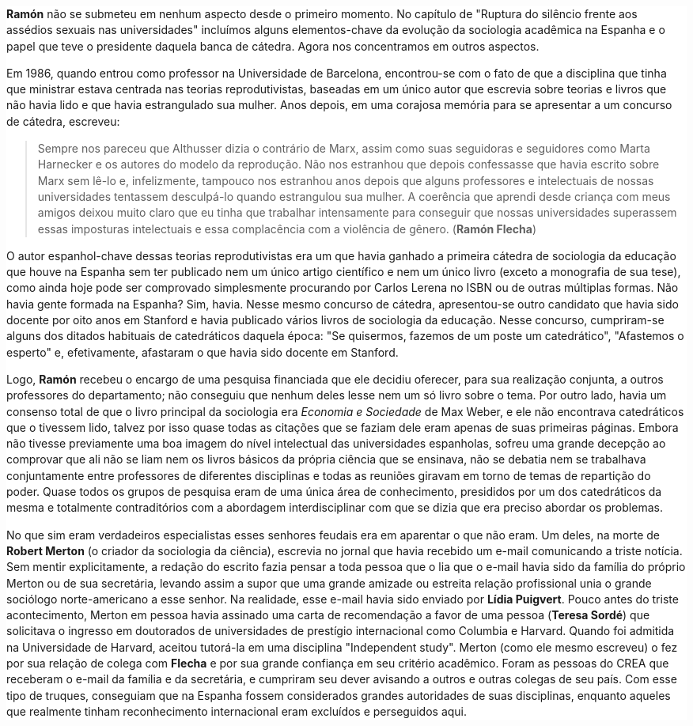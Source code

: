 **Ramón** não se submeteu em nenhum aspecto desde o primeiro momento. No capítulo de "Ruptura do silêncio frente aos assédios sexuais nas universidades" incluímos alguns elementos-chave da evolução da sociologia acadêmica na Espanha e o papel que teve o presidente daquela banca de cátedra. Agora nos concentramos em outros aspectos.

Em 1986, quando entrou como professor na Universidade de Barcelona, encontrou-se com o fato de que a disciplina que tinha que ministrar estava centrada nas teorias reprodutivistas, baseadas em um único autor que escrevia sobre teorias e livros que não havia lido e que havia estrangulado sua mulher. Anos depois, em uma corajosa memória para se apresentar a um concurso de cátedra, escreveu:

> Sempre nos pareceu que Althusser dizia o contrário de Marx, assim como suas seguidoras e seguidores como Marta Harnecker e os autores do modelo da reprodução. Não nos estranhou que depois confessasse que havia escrito sobre Marx sem lê-lo e, infelizmente, tampouco nos estranhou anos depois que alguns professores e intelectuais de nossas universidades tentassem desculpá-lo quando estrangulou sua mulher. A coerência que aprendi desde criança com meus amigos deixou muito claro que eu tinha que trabalhar intensamente para conseguir que nossas universidades superassem essas imposturas intelectuais e essa complacência com a violência de gênero.
> (**Ramón Flecha**)

O autor espanhol-chave dessas teorias reprodutivistas era um que havia ganhado a primeira cátedra de sociologia da educação que houve na Espanha sem ter publicado nem um único artigo científico e nem um único livro (exceto a monografia de sua tese), como ainda hoje pode ser comprovado simplesmente procurando por Carlos Lerena no ISBN ou de outras múltiplas formas. Não havia gente formada na Espanha? Sim, havia. Nesse mesmo concurso de cátedra, apresentou-se outro candidato que havia sido docente por oito anos em Stanford e havia publicado vários livros de sociologia da educação. Nesse concurso, cumpriram-se alguns dos ditados habituais de catedráticos daquela época: "Se quisermos, fazemos de um poste um catedrático", "Afastemos o esperto" e, efetivamente, afastaram o que havia sido docente em Stanford.

Logo, **Ramón** recebeu o encargo de uma pesquisa financiada que ele decidiu oferecer, para sua realização conjunta, a outros professores do departamento; não conseguiu que nenhum deles lesse nem um só livro sobre o tema. Por outro lado, havia um consenso total de que o livro principal da sociologia era *Economia e Sociedade* de Max Weber, e ele não encontrava catedráticos que o tivessem lido, talvez por isso quase todas as citações que se faziam dele eram apenas de suas primeiras páginas. Embora não tivesse previamente uma boa imagem do nível intelectual das universidades espanholas, sofreu uma grande decepção ao comprovar que ali não se liam nem os livros básicos da própria ciência que se ensinava, não se debatia nem se trabalhava conjuntamente entre professores de diferentes disciplinas e todas as reuniões giravam em torno de temas de repartição do poder. Quase todos os grupos de pesquisa eram de uma única área de conhecimento, presididos por um dos catedráticos da mesma e totalmente contraditórios com a abordagem interdisciplinar com que se dizia que era preciso abordar os problemas.

No que sim eram verdadeiros especialistas esses senhores feudais era em aparentar o que não eram. Um deles, na morte de **Robert Merton** (o criador da sociologia da ciência), escrevia no jornal que havia recebido um e-mail comunicando a triste notícia. Sem mentir explicitamente, a redação do escrito fazia pensar a toda pessoa que o lia que o e-mail havia sido da família do próprio Merton ou de sua secretária, levando assim a supor que uma grande amizade ou estreita relação profissional unia o grande sociólogo norte-americano a esse senhor. Na realidade, esse e-mail havia sido enviado por **Lídia Puigvert**. Pouco antes do triste acontecimento, Merton em pessoa havia assinado uma carta de recomendação a favor de uma pessoa (**Teresa Sordé**) que solicitava o ingresso em doutorados de universidades de prestígio internacional como Columbia e Harvard. Quando foi admitida na Universidade de Harvard, aceitou tutorá-la em uma disciplina "Independent study". Merton (como ele mesmo escreveu) o fez por sua relação de colega com **Flecha** e por sua grande confiança em seu critério acadêmico. Foram as pessoas do CREA que receberam o e-mail da família e da secretária, e cumpriram seu dever avisando a outros e outras colegas de seu país. Com esse tipo de truques, conseguiam que na Espanha fossem considerados grandes autoridades de suas disciplinas, enquanto aqueles que realmente tinham reconhecimento internacional eram excluídos e perseguidos aqui.
